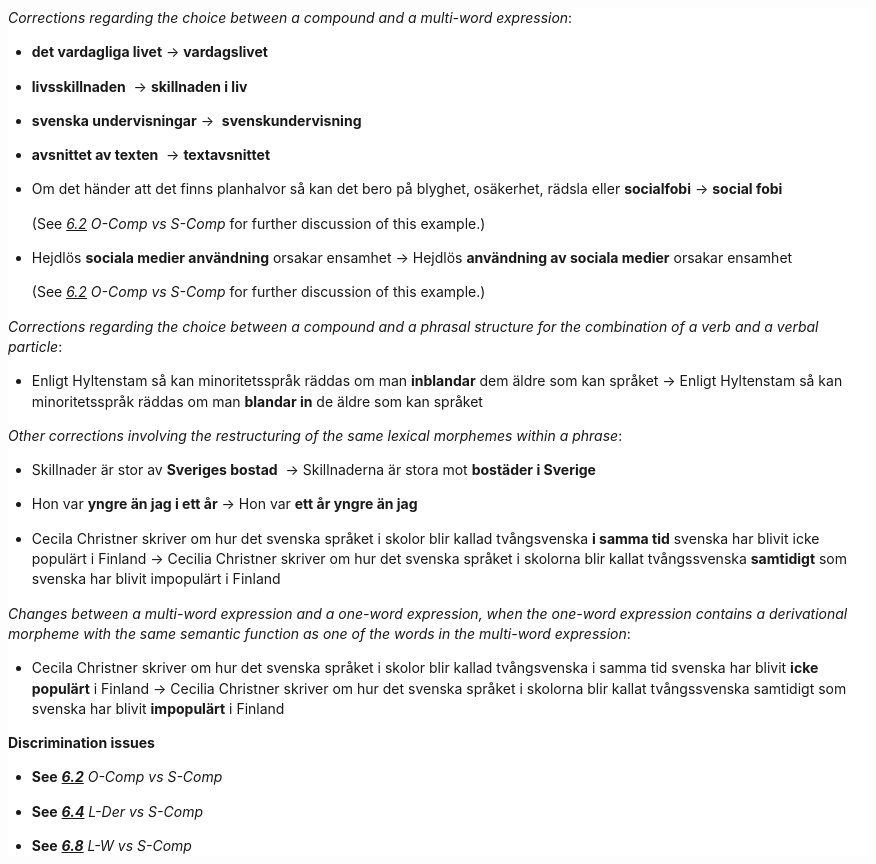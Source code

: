 *Corrections regarding the choice between a compound and a multi-word
expression*:

-   **det vardagliga livet** → **vardagslivet**

-   **livsskillnaden**  → **skillnaden i liv**

-   **svenska undervisningar** →  **svenskundervisning**

-   **avsnittet av texten**  → **textavsnittet**

-   Om det händer att det finns planhalvor så kan det bero på blyghet,
    osäkerhet, rädsla eller **socialfobi** → **social fobi**

    (See *[6.2](#62-o-comp-vs-s-comp)* *O-Comp vs S-Comp* for further discussion of this example.)

-   Hejdlös **sociala medier användning** orsakar ensamhet →
    Hejdlös **användning av sociala medier** orsakar ensamhet

    (See *[6.2](#62-o-comp-vs-s-comp)* *O-Comp vs S-Comp* for further discussion of this example.)

*Corrections regarding the choice between a compound and a phrasal
structure for the combination of a verb and a verbal particle*:

-   Enligt Hyltenstam så kan minoritetsspråk räddas om
    man **inblandar** dem äldre som kan språket → Enligt Hyltenstam så kan
    minoritetsspråk räddas om man **blandar in** de äldre som kan
    språket

*Other corrections involving the restructuring of the same lexical
morphemes within a phrase*:

-   Skillnader är stor av **Sveriges bostad**  → Skillnaderna är stora
    mot **bostäder i Sverige**

-   Hon var **yngre än jag i ett år** → Hon var **ett år yngre än jag**

-   Cecila Christner skriver om hur det svenska språket i skolor blir
    kallad tvångsvenska **i samma tid** svenska har blivit icke populärt
    i Finland → Cecilia Christner skriver om hur det svenska språket i
    skolorna blir kallat tvångssvenska **samtidigt** som svenska har
    blivit impopulärt i Finland

*Changes between a multi-word expression and a one-word expression, when
the one-word expression contains a derivational morpheme with the same
semantic function as one of the words in the multi-word expression*:

-   Cecila Christner skriver om hur det svenska språket i skolor blir
    kallad tvångsvenska i samma tid svenska har blivit **icke
    populärt** i Finland → Cecilia Christner skriver om hur det svenska
    språket i skolorna blir kallat tvångssvenska samtidigt som svenska
    har blivit **impopulärt** i Finland

**Discrimination issues**

-   **See** ***[6.2](#62-o-comp-vs-s-comp)*** *O-Comp vs S-Comp*

-   **See** ***[6.4](#64-l-der-vs-s-comp)*** *L-Der vs S-Comp*

-   **See** ***[6.8](#68-l-w-vs-s-comp)*** *L-W vs S-Comp*
